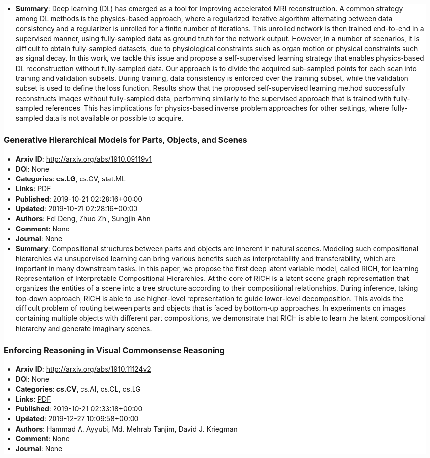 - **Summary**: Deep learning (DL) has emerged as a tool for improving accelerated MRI reconstruction. A common strategy among DL methods is the physics-based approach, where a regularized iterative algorithm alternating between data consistency and a regularizer is unrolled for a finite number of iterations. This unrolled network is then trained end-to-end in a supervised manner, using fully-sampled data as ground truth for the network output. However, in a number of scenarios, it is difficult to obtain fully-sampled datasets, due to physiological constraints such as organ motion or physical constraints such as signal decay. In this work, we tackle this issue and propose a self-supervised learning strategy that enables physics-based DL reconstruction without fully-sampled data. Our approach is to divide the acquired sub-sampled points for each scan into training and validation subsets. During training, data consistency is enforced over the training subset, while the validation subset is used to define the loss function. Results show that the proposed self-supervised learning method successfully reconstructs images without fully-sampled data, performing similarly to the supervised approach that is trained with fully-sampled references. This has implications for physics-based inverse problem approaches for other settings, where fully-sampled data is not available or possible to acquire.



### Generative Hierarchical Models for Parts, Objects, and Scenes
- **Arxiv ID**: http://arxiv.org/abs/1910.09119v1
- **DOI**: None
- **Categories**: **cs.LG**, cs.CV, stat.ML
- **Links**: [PDF](http://arxiv.org/pdf/1910.09119v1)
- **Published**: 2019-10-21 02:28:16+00:00
- **Updated**: 2019-10-21 02:28:16+00:00
- **Authors**: Fei Deng, Zhuo Zhi, Sungjin Ahn
- **Comment**: None
- **Journal**: None
- **Summary**: Compositional structures between parts and objects are inherent in natural scenes. Modeling such compositional hierarchies via unsupervised learning can bring various benefits such as interpretability and transferability, which are important in many downstream tasks. In this paper, we propose the first deep latent variable model, called RICH, for learning Representation of Interpretable Compositional Hierarchies. At the core of RICH is a latent scene graph representation that organizes the entities of a scene into a tree structure according to their compositional relationships. During inference, taking top-down approach, RICH is able to use higher-level representation to guide lower-level decomposition. This avoids the difficult problem of routing between parts and objects that is faced by bottom-up approaches. In experiments on images containing multiple objects with different part compositions, we demonstrate that RICH is able to learn the latent compositional hierarchy and generate imaginary scenes.



### Enforcing Reasoning in Visual Commonsense Reasoning
- **Arxiv ID**: http://arxiv.org/abs/1910.11124v2
- **DOI**: None
- **Categories**: **cs.CV**, cs.AI, cs.CL, cs.LG
- **Links**: [PDF](http://arxiv.org/pdf/1910.11124v2)
- **Published**: 2019-10-21 02:33:18+00:00
- **Updated**: 2019-12-27 10:09:58+00:00
- **Authors**: Hammad A. Ayyubi, Md. Mehrab Tanjim, David J. Kriegman
- **Comment**: None
- **Journal**: None